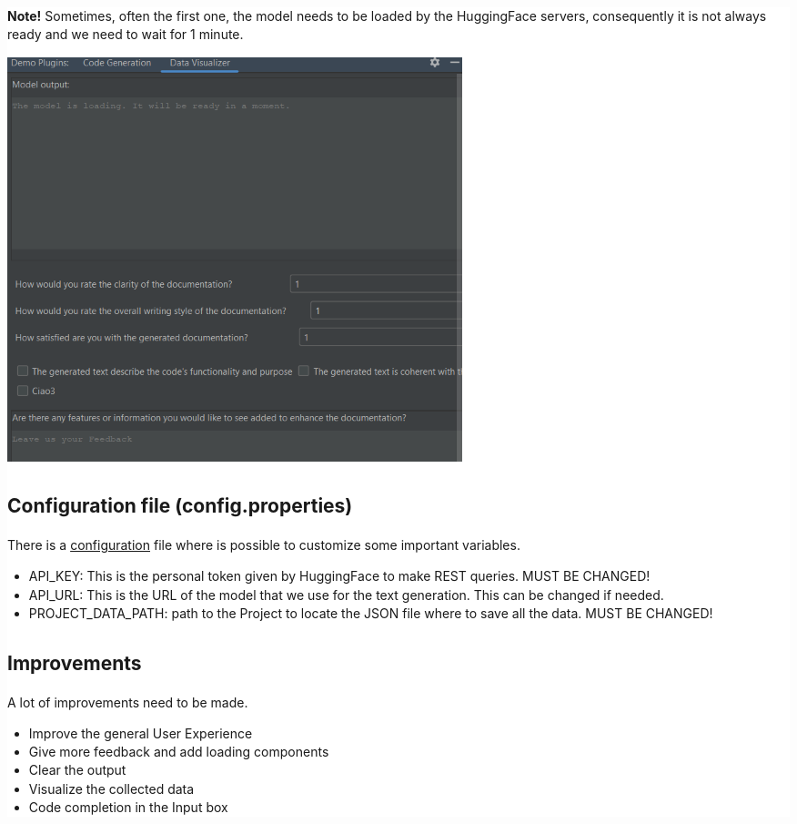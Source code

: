 **Note!**
Sometimes, often the first one, the model needs to be loaded by the HuggingFace servers, consequently it is not always ready and we need to wait for 1 minute.

<img src="https://github.com/logicesecutor/AI_DemoPlugin/blob/master/Images/modelLoading.png" alt="Model Loading" width="500"/>


## Configuration file (config.properties)
There is a [configuration](https://github.com/logicesecutor/AI_DemoPlugin/blob/master/src/main/resources/config.properties) file where is possible to customize some important variables.
- API_KEY: This is the personal token given by HuggingFace to make REST queries. MUST BE CHANGED!
- API_URL: This is the URL of the model that we use for the text generation. This can be changed if needed.
- PROJECT_DATA_PATH: path to the Project to locate the JSON file where to save all the data. MUST BE CHANGED!


## Improvements
A lot of improvements need to be made.

- Improve the general User Experience
- Give more feedback and add loading components
- Clear the output
- Visualize the collected data
- Code completion in the Input box




 
